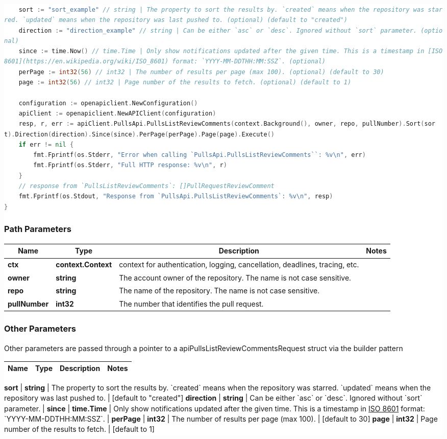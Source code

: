 ```go
    sort := "sort_example" // string | The property to sort the results by. `created` means when the repository was starred. `updated` means when the repository was last pushed to. (optional) (default to "created")
    direction := "direction_example" // string | Can be either `asc` or `desc`. Ignored without `sort` parameter. (optional)
    since := time.Now() // time.Time | Only show notifications updated after the given time. This is a timestamp in [ISO 8601](https://en.wikipedia.org/wiki/ISO_8601) format: `YYYY-MM-DDTHH:MM:SSZ`. (optional)
    perPage := int32(56) // int32 | The number of results per page (max 100). (optional) (default to 30)
    page := int32(56) // int32 | Page number of the results to fetch. (optional) (default to 1)

    configuration := openapiclient.NewConfiguration()
    apiClient := openapiclient.NewAPIClient(configuration)
    resp, r, err := apiClient.PullsApi.PullsListReviewComments(context.Background(), owner, repo, pullNumber).Sort(sort).Direction(direction).Since(since).PerPage(perPage).Page(page).Execute()
    if err != nil {
        fmt.Fprintf(os.Stderr, "Error when calling `PullsApi.PullsListReviewComments``: %v\n", err)
        fmt.Fprintf(os.Stderr, "Full HTTP response: %v\n", r)
    }
    // response from `PullsListReviewComments`: []PullRequestReviewComment
    fmt.Fprintf(os.Stdout, "Response from `PullsApi.PullsListReviewComments`: %v\n", resp)
}
```

### Path Parameters


Name | Type | Description  | Notes
------------- | ------------- | ------------- | -------------
**ctx** | **context.Context** | context for authentication, logging, cancellation, deadlines, tracing, etc.
**owner** | **string** | The account owner of the repository. The name is not case sensitive. | 
**repo** | **string** | The name of the repository. The name is not case sensitive. | 
**pullNumber** | **int32** | The number that identifies the pull request. | 

### Other Parameters

Other parameters are passed through a pointer to a apiPullsListReviewCommentsRequest struct via the builder pattern


Name | Type | Description  | Notes
------------- | ------------- | ------------- | -------------



 **sort** | **string** | The property to sort the results by. &#x60;created&#x60; means when the repository was starred. &#x60;updated&#x60; means when the repository was last pushed to. | [default to &quot;created&quot;]
 **direction** | **string** | Can be either &#x60;asc&#x60; or &#x60;desc&#x60;. Ignored without &#x60;sort&#x60; parameter. | 
 **since** | **time.Time** | Only show notifications updated after the given time. This is a timestamp in [ISO 8601](https://en.wikipedia.org/wiki/ISO_8601) format: &#x60;YYYY-MM-DDTHH:MM:SSZ&#x60;. | 
 **perPage** | **int32** | The number of results per page (max 100). | [default to 30]
 **page** | **int32** | Page number of the results to fetch. | [default to 1]
